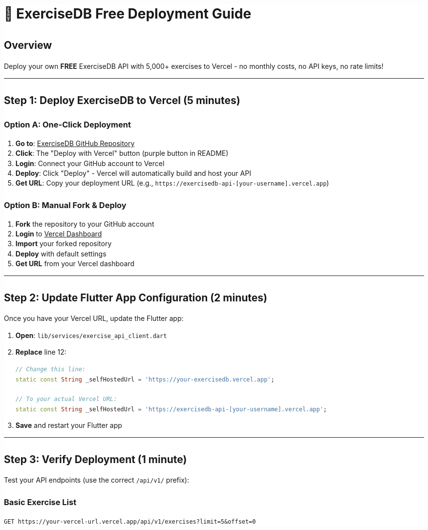 # 🚀 ExerciseDB Free Deployment Guide

## Overview
Deploy your own **FREE** ExerciseDB API with 5,000+ exercises to Vercel - no monthly costs, no API keys, no rate limits!

---

## Step 1: Deploy ExerciseDB to Vercel (5 minutes)

### Option A: One-Click Deployment
1. **Go to**: [ExerciseDB GitHub Repository](https://github.com/exercisedb/exercisedb-api)
2. **Click**: The "Deploy with Vercel" button (purple button in README)
3. **Login**: Connect your GitHub account to Vercel
4. **Deploy**: Click "Deploy" - Vercel will automatically build and host your API
5. **Get URL**: Copy your deployment URL (e.g., `https://exercisedb-api-[your-username].vercel.app`)

### Option B: Manual Fork & Deploy
1. **Fork** the repository to your GitHub account
2. **Login** to [Vercel Dashboard](https://vercel.com/dashboard)
3. **Import** your forked repository
4. **Deploy** with default settings
5. **Get URL** from your Vercel dashboard

---

## Step 2: Update Flutter App Configuration (2 minutes)

Once you have your Vercel URL, update the Flutter app:

1. **Open**: `lib/services/exercise_api_client.dart`
2. **Replace** line 12:
   ```dart
   // Change this line:
   static const String _selfHostedUrl = 'https://your-exercisedb.vercel.app';
   
   // To your actual Vercel URL:
   static const String _selfHostedUrl = 'https://exercisedb-api-[your-username].vercel.app';
   ```

3. **Save** and restart your Flutter app

---

## Step 3: Verify Deployment (1 minute)

Test your API endpoints (use the correct `/api/v1/` prefix):

### Basic Exercise List
```
GET https://your-vercel-url.vercel.app/api/v1/exercises?limit=5&offset=0
```
